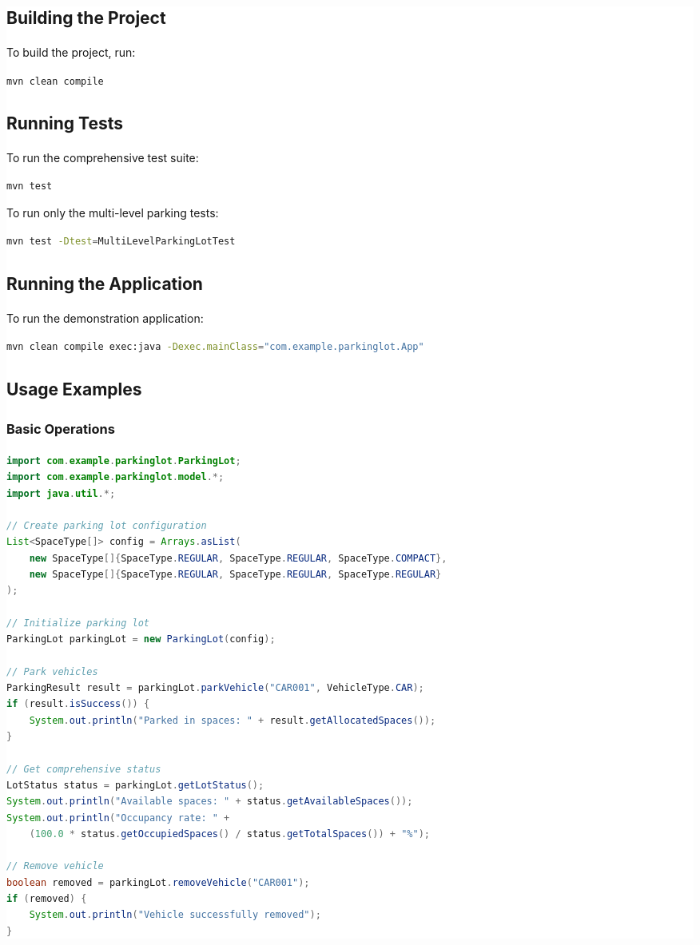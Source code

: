 ## Building the Project

To build the project, run:

```bash
mvn clean compile
```

## Running Tests

To run the comprehensive test suite:

```bash
mvn test
```

To run only the multi-level parking tests:

```bash
mvn test -Dtest=MultiLevelParkingLotTest
```

## Running the Application

To run the demonstration application:

```bash
mvn clean compile exec:java -Dexec.mainClass="com.example.parkinglot.App"
```

## Usage Examples

### Basic Operations

```java
import com.example.parkinglot.ParkingLot;
import com.example.parkinglot.model.*;
import java.util.*;

// Create parking lot configuration
List<SpaceType[]> config = Arrays.asList(
    new SpaceType[]{SpaceType.REGULAR, SpaceType.REGULAR, SpaceType.COMPACT},
    new SpaceType[]{SpaceType.REGULAR, SpaceType.REGULAR, SpaceType.REGULAR}
);

// Initialize parking lot
ParkingLot parkingLot = new ParkingLot(config);

// Park vehicles
ParkingResult result = parkingLot.parkVehicle("CAR001", VehicleType.CAR);
if (result.isSuccess()) {
    System.out.println("Parked in spaces: " + result.getAllocatedSpaces());
}

// Get comprehensive status
LotStatus status = parkingLot.getLotStatus();
System.out.println("Available spaces: " + status.getAvailableSpaces());
System.out.println("Occupancy rate: " + 
    (100.0 * status.getOccupiedSpaces() / status.getTotalSpaces()) + "%");

// Remove vehicle
boolean removed = parkingLot.removeVehicle("CAR001");
if (removed) {
    System.out.println("Vehicle successfully removed");
}
```
